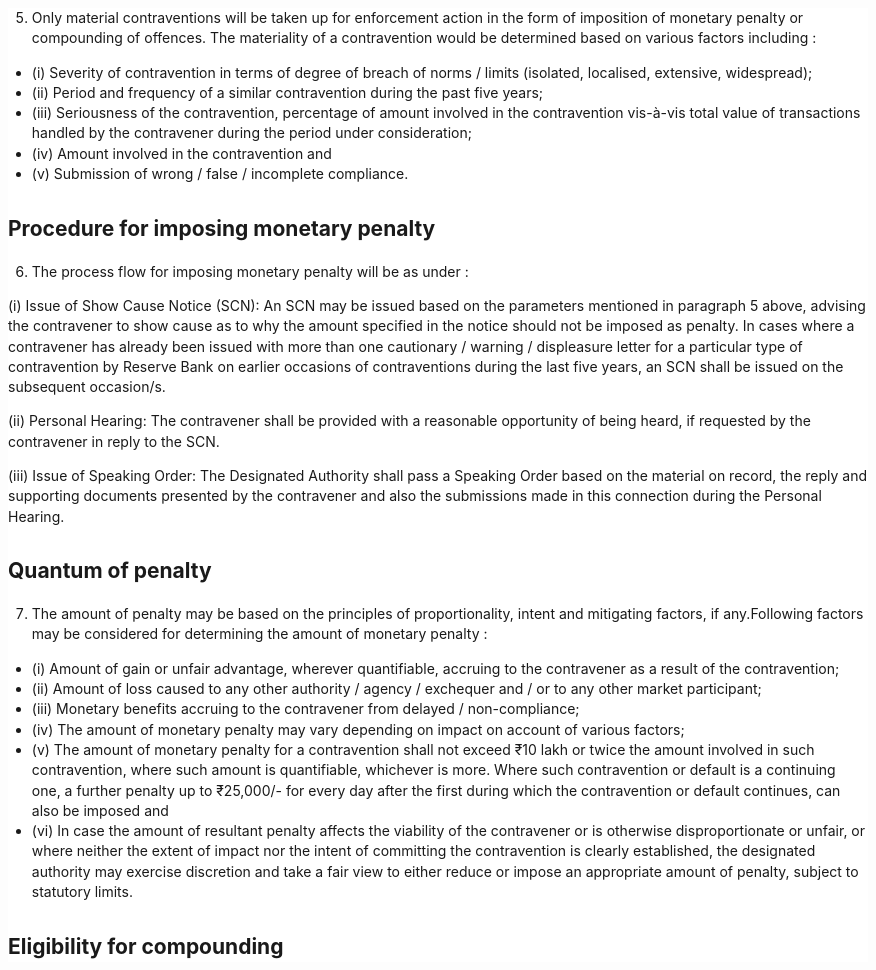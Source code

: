 5. Only material contraventions will be taken up for enforcement action in the form of imposition of monetary penalty or compounding of offences. The materiality of a contravention would be determined based on various factors including :

- (i) Severity of contravention in terms of degree of breach of norms / limits (isolated, localised, extensive, widespread);
- (ii) Period and frequency of a similar contravention during the past five years;
- (iii) Seriousness of the contravention, percentage of amount involved in the contravention vis-à-vis total value of transactions handled by the contravener during the period under consideration;
- (iv) Amount involved in the contravention and
- (v) Submission of wrong / false / incomplete compliance.

## **Procedure for imposing monetary penalty**

6. The process flow for imposing monetary penalty will be as under :

(i) Issue of Show Cause Notice (SCN): An SCN may be issued based on the parameters mentioned in paragraph 5 above, advising the contravener to show cause as to why the amount specified in the notice should not be imposed as penalty. In cases where a contravener has already been issued with more than one cautionary / warning / displeasure letter for a particular type of contravention by Reserve Bank on earlier occasions of contraventions during the last five years, an SCN shall be issued on the subsequent occasion/s.

(ii) Personal Hearing: The contravener shall be provided with a reasonable opportunity of being heard, if requested by the contravener in reply to the SCN.

(iii) Issue of Speaking Order: The Designated Authority shall pass a Speaking Order based on the material on record, the reply and supporting documents presented by the contravener and also the submissions made in this connection during the Personal Hearing.

## **Quantum of penalty**

7. The amount of penalty may be based on the principles of proportionality, intent and mitigating factors, if any.Following factors may be considered for determining the amount of monetary penalty :

- (i) Amount of gain or unfair advantage, wherever quantifiable, accruing to the contravener as a result of the contravention;
- (ii) Amount of loss caused to any other authority / agency / exchequer and / or to any other market participant;
- (iii) Monetary benefits accruing to the contravener from delayed / non-compliance;
- (iv) The amount of monetary penalty may vary depending on impact on account of various factors;
- (v) The amount of monetary penalty for a contravention shall not exceed ₹10 lakh or twice the amount involved in such contravention, where such amount is quantifiable, whichever is more. Where such contravention or default is a continuing one, a further penalty up to ₹25,000/- for every day after the first during which the contravention or default continues, can also be imposed and
- (vi) In case the amount of resultant penalty affects the viability of the contravener or is otherwise disproportionate or unfair, or where neither the extent of impact nor the intent of committing the contravention is clearly established, the designated authority may exercise discretion and take a fair view to either reduce or impose an appropriate amount of penalty, subject to statutory limits.

## **Eligibility for compounding**
